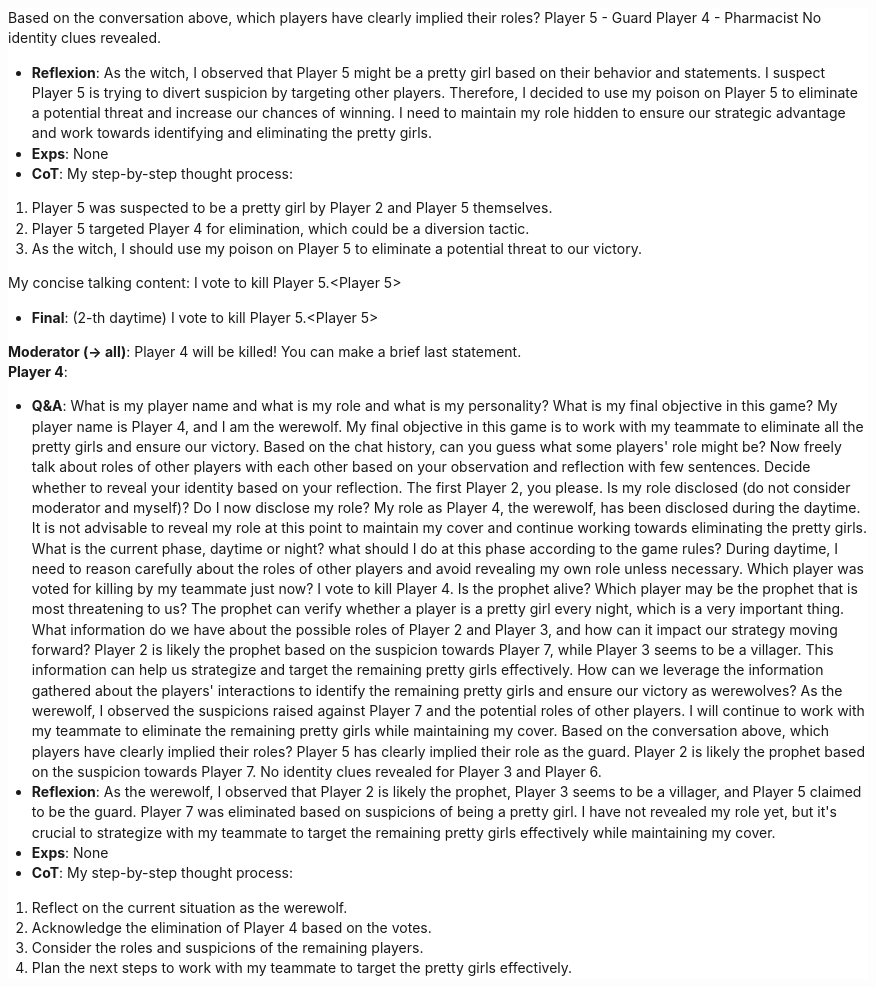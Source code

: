 Based on the conversation above, which players have clearly implied their roles? Player 5 - Guard Player 4 - Pharmacist No identity clues revealed.  
- **Reflexion**: As the witch, I observed that Player 5 might be a pretty girl based on their behavior and statements. I suspect Player 5 is trying to divert suspicion by targeting other players. Therefore, I decided to use my poison on Player 5 to eliminate a potential threat and increase our chances of winning. I need to maintain my role hidden to ensure our strategic advantage and work towards identifying and eliminating the pretty girls.  
- **Exps**: None  
- **CoT**: My step-by-step thought process:
1. Player 5 was suspected to be a pretty girl by Player 2 and Player 5 themselves.
2. Player 5 targeted Player 4 for elimination, which could be a diversion tactic.
3. As the witch, I should use my poison on Player 5 to eliminate a potential threat to our victory.

My concise talking content: I vote to kill Player 5.<Player 5>  

- **Final**: (2-th daytime) I vote to kill Player 5.<Player 5>  

**Moderator (-> all)**: Player 4 will be killed! You can make a brief last statement.  
**Player 4**:  
- **Q&A**: What is my player name and what is my role and what is my personality? What is my final objective in this game? My player name is Player 4, and I am the werewolf. My final objective in this game is to work with my teammate to eliminate all the pretty girls and ensure our victory.
Based on the chat history, can you guess what some players' role might be? Now freely talk about roles of other players with each other based on your observation and reflection with few sentences. Decide whether to reveal your identity based on your reflection. The first Player 2, you please.
Is my role disclosed (do not consider moderator and myself)? Do I now disclose my role? My role as Player 4, the werewolf, has been disclosed during the daytime. It is not advisable to reveal my role at this point to maintain my cover and continue working towards eliminating the pretty girls.
What is the current phase, daytime or night? what should I do at this phase according to the game rules? During daytime, I need to reason carefully about the roles of other players and avoid revealing my own role unless necessary.
Which player was voted for killing by my teammate just now? I vote to kill Player 4.
Is the prophet alive? Which player may be the prophet that is most threatening to us? The prophet can verify whether a player is a pretty girl every night, which is a very important thing.
What information do we have about the possible roles of Player 2 and Player 3, and how can it impact our strategy moving forward? Player 2 is likely the prophet based on the suspicion towards Player 7, while Player 3 seems to be a villager. This information can help us strategize and target the remaining pretty girls effectively.
How can we leverage the information gathered about the players' interactions to identify the remaining pretty girls and ensure our victory as werewolves? As the werewolf, I observed the suspicions raised against Player 7 and the potential roles of other players. I will continue to work with my teammate to eliminate the remaining pretty girls while maintaining my cover.
Based on the conversation above, which players have clearly implied their roles? Player 5 has clearly implied their role as the guard. Player 2 is likely the prophet based on the suspicion towards Player 7. No identity clues revealed for Player 3 and Player 6.  
- **Reflexion**: As the werewolf, I observed that Player 2 is likely the prophet, Player 3 seems to be a villager, and Player 5 claimed to be the guard. Player 7 was eliminated based on suspicions of being a pretty girl. I have not revealed my role yet, but it's crucial to strategize with my teammate to target the remaining pretty girls effectively while maintaining my cover.  
- **Exps**: None  
- **CoT**: My step-by-step thought process:
1. Reflect on the current situation as the werewolf.
2. Acknowledge the elimination of Player 4 based on the votes.
3. Consider the roles and suspicions of the remaining players.
4. Plan the next steps to work with my teammate to target the pretty girls effectively.
